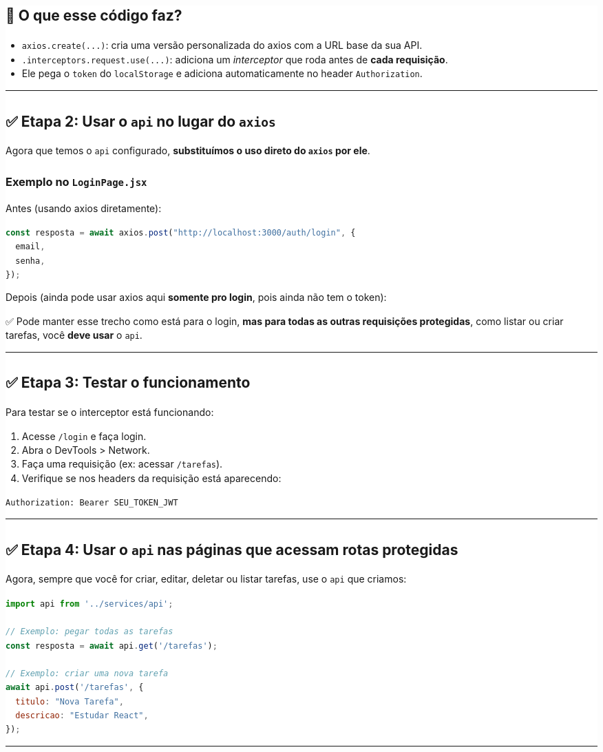 
## 🧠 O que esse código faz?

* `axios.create(...)`: cria uma versão personalizada do axios com a URL base da sua API.
* `.interceptors.request.use(...)`: adiciona um *interceptor* que roda antes de **cada requisição**.
* Ele pega o `token` do `localStorage` e adiciona automaticamente no header `Authorization`.

---

## ✅ Etapa 2: Usar o `api` no lugar do `axios`

Agora que temos o `api` configurado, **substituímos o uso direto do `axios` por ele**.

### Exemplo no `LoginPage.jsx`

Antes (usando axios diretamente):

```javascript
const resposta = await axios.post("http://localhost:3000/auth/login", {
  email,
  senha,
});
```

Depois (ainda pode usar axios aqui **somente pro login**, pois ainda não tem o token):

✅ Pode manter esse trecho como está para o login, **mas para todas as outras requisições protegidas**, como listar ou criar tarefas, você **deve usar** o `api`.

---

## ✅ Etapa 3: Testar o funcionamento

Para testar se o interceptor está funcionando:

1. Acesse `/login` e faça login.
2. Abra o DevTools > Network.
3. Faça uma requisição (ex: acessar `/tarefas`).
4. Verifique se nos headers da requisição está aparecendo:

```http
Authorization: Bearer SEU_TOKEN_JWT
```

---

## ✅ Etapa 4: Usar o `api` nas páginas que acessam rotas protegidas

Agora, sempre que você for criar, editar, deletar ou listar tarefas, use o `api` que criamos:

```javascript
import api from '../services/api';

// Exemplo: pegar todas as tarefas
const resposta = await api.get('/tarefas');

// Exemplo: criar uma nova tarefa
await api.post('/tarefas', {
  titulo: "Nova Tarefa",
  descricao: "Estudar React",
});
```

---